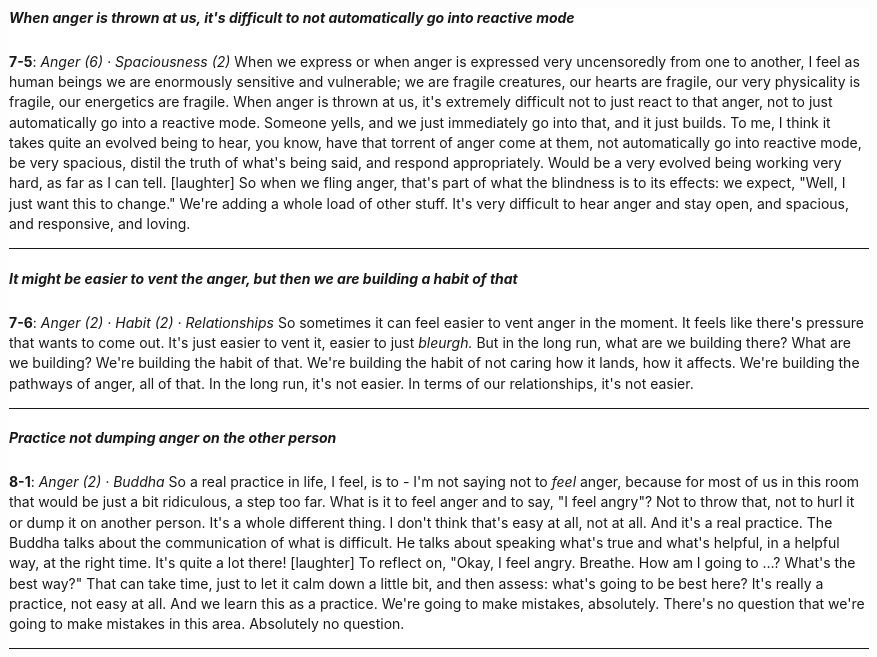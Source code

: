 ##### When anger is thrown at us, it's difficult to not automatically go into reactive mode
<span class="counts">**<a aria-label-position="top" aria-label="0125 Expressions of Metta > ^7-5" data-href="0125 Expressions of Metta#^7-5" class="internal-link">7-5</a>**: _<a data-href="Anger" class="internal-link">Anger</a> (6) · <a data-href="Spaciousness" class="internal-link">Spaciousness</a> (2)_</span>
<span class="paragraph">When we express or when <a data-href="anger" class="internal-link">anger</a> is expressed very uncensoredly from one to another, I feel as human beings we are enormously sensitive and vulnerable; we are fragile creatures, our hearts are fragile, our very physicality is fragile, our energetics are fragile. When <a data-href="anger" class="internal-link">anger</a> is thrown at us, it's extremely difficult not to just react to that <a data-href="anger" class="internal-link">anger</a>, not to just automatically go into a reactive mode. Someone yells, and we just immediately go into that, and it just builds. To me, I think it takes quite an evolved being to hear, you know, have that torrent of <a data-href="anger" class="internal-link">anger</a> come at them, not automatically go into reactive mode, be very <a aria-label-position="top" aria-label="Spaciousness" data-href="Spaciousness" class="internal-link">spacious</a>, distil the truth of what's being said, and respond appropriately. Would be a very evolved being working very hard, as far as I can tell. [laughter] So when we fling <a data-href="anger" class="internal-link">anger</a>, that's part of what the blindness is to its effects: we expect, "Well, I just want this to change." We're adding a whole load of other stuff. It's very difficult to hear <a data-href="anger" class="internal-link">anger</a> and stay open, and <a aria-label-position="top" aria-label="Spaciousness" data-href="Spaciousness" class="internal-link">spacious</a>, and responsive, and loving.</span>

---
##### It might be easier to vent the anger, but then we are building a habit of that
<span class="counts">**<a aria-label-position="top" aria-label="0125 Expressions of Metta > ^7-6" data-href="0125 Expressions of Metta#^7-6" class="internal-link">7-6</a>**: _<a data-href="Anger" class="internal-link">Anger</a> (2) · <a data-href="Habit" class="internal-link">Habit</a> (2) · <a data-href="Relationships" class="internal-link">Relationships</a>_</span>
<span class="paragraph">So sometimes it can feel easier to vent <a data-href="anger" class="internal-link">anger</a> in the moment. It feels like there's pressure that wants to come out. It's just easier to vent it, easier to just _bleurgh._ But in the long run, what are we building there? What are we building? We're building the <a data-href="habit" class="internal-link">habit</a> of that. We're building the <a data-href="habit" class="internal-link">habit</a> of not caring how it lands, how it affects. We're building the pathways of <a data-href="anger" class="internal-link">anger</a>, all of that. In the long run, it's not easier. In terms of our <a data-href="relationships" class="internal-link">relationships</a>, it's not easier.</span>

---
##### Practice not dumping anger on the other person
<span class="counts">**<a aria-label-position="top" aria-label="0125 Expressions of Metta > ^8-1" data-href="0125 Expressions of Metta#^8-1" class="internal-link">8-1</a>**: _<a data-href="Anger" class="internal-link">Anger</a> (2) · <a data-href="Buddha" class="internal-link">Buddha</a>_</span>
<span class="paragraph">So a real practice in life, I feel, is to - I'm not saying not to _feel_ <a data-href="anger" class="internal-link">anger</a>, because for most of us in this room that would be just a bit ridiculous, a step too far. What is it to feel <a data-href="anger" class="internal-link">anger</a> and to say, "I feel angry"? Not to throw that, not to hurl it or dump it on another person. It's a whole different thing. I don't think that's easy at all, not at all. And it's a real practice. The <a data-href="Buddha" class="internal-link">Buddha</a> talks about the communication of what is difficult. He talks about speaking what's true and what's helpful, in a helpful way, at the right time. It's quite a lot there! [laughter] To reflect on, "Okay, I feel angry. Breathe. How am I going to …? What's the best way?" That can take time, just to let it calm down a little bit, and then assess: what's going to be best here? It's really a practice, not easy at all. And we learn this as a practice. We're going to make mistakes, absolutely. There's no question that we're going to make mistakes in this area. Absolutely no question.</span>

---